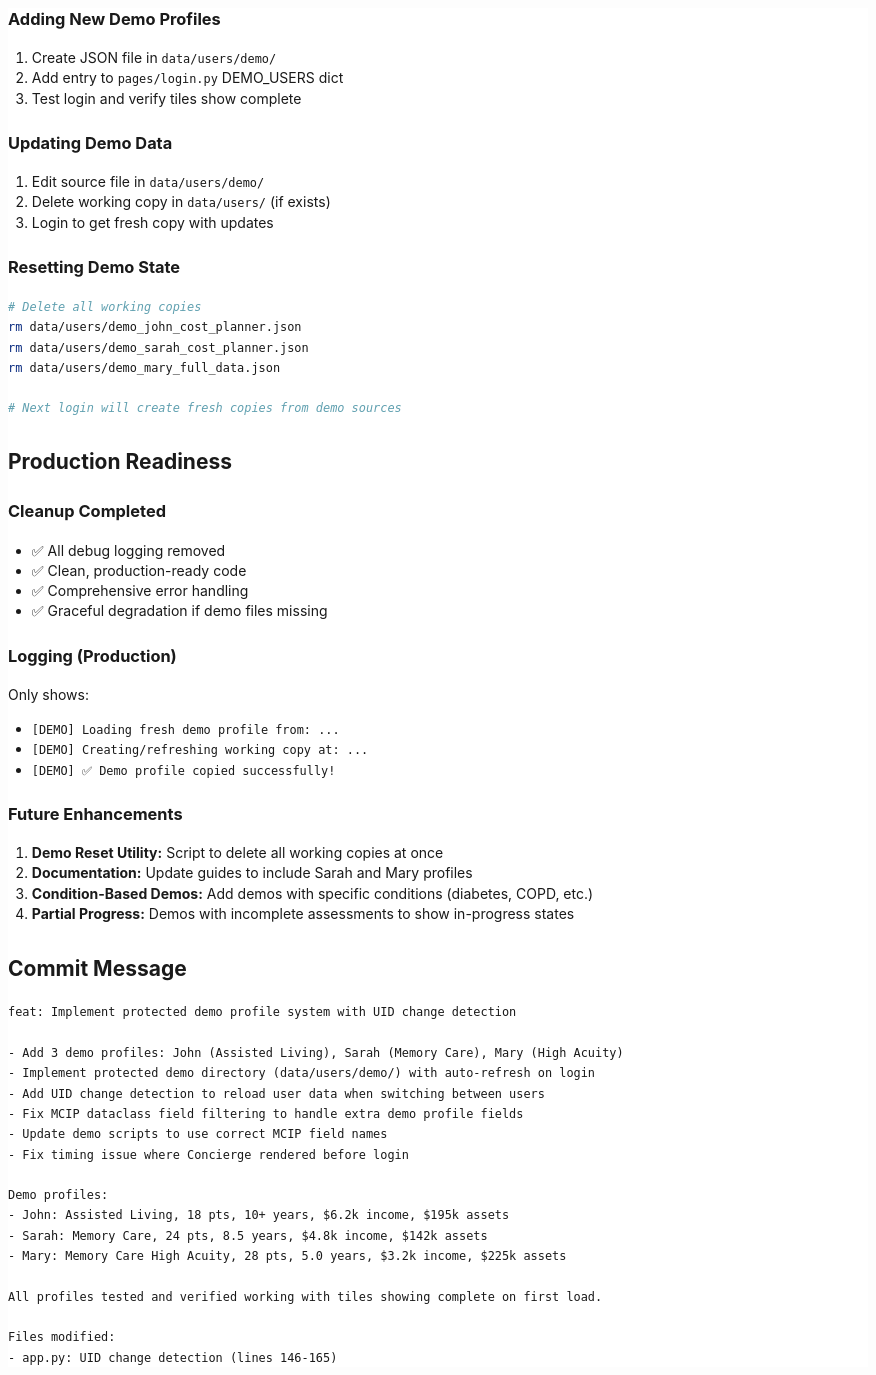 ### Adding New Demo Profiles
1. Create JSON file in `data/users/demo/`
2. Add entry to `pages/login.py` DEMO_USERS dict
3. Test login and verify tiles show complete

### Updating Demo Data
1. Edit source file in `data/users/demo/`
2. Delete working copy in `data/users/` (if exists)
3. Login to get fresh copy with updates

### Resetting Demo State
```bash
# Delete all working copies
rm data/users/demo_john_cost_planner.json
rm data/users/demo_sarah_cost_planner.json
rm data/users/demo_mary_full_data.json

# Next login will create fresh copies from demo sources
```

## Production Readiness

### Cleanup Completed
- ✅ All debug logging removed
- ✅ Clean, production-ready code
- ✅ Comprehensive error handling
- ✅ Graceful degradation if demo files missing

### Logging (Production)
Only shows:
- `[DEMO] Loading fresh demo profile from: ...`
- `[DEMO] Creating/refreshing working copy at: ...`
- `[DEMO] ✅ Demo profile copied successfully!`

### Future Enhancements
1. **Demo Reset Utility:** Script to delete all working copies at once
2. **Documentation:** Update guides to include Sarah and Mary profiles
3. **Condition-Based Demos:** Add demos with specific conditions (diabetes, COPD, etc.)
4. **Partial Progress:** Demos with incomplete assessments to show in-progress states

## Commit Message

```
feat: Implement protected demo profile system with UID change detection

- Add 3 demo profiles: John (Assisted Living), Sarah (Memory Care), Mary (High Acuity)
- Implement protected demo directory (data/users/demo/) with auto-refresh on login
- Add UID change detection to reload user data when switching between users
- Fix MCIP dataclass field filtering to handle extra demo profile fields
- Update demo scripts to use correct MCIP field names
- Fix timing issue where Concierge rendered before login

Demo profiles:
- John: Assisted Living, 18 pts, 10+ years, $6.2k income, $195k assets
- Sarah: Memory Care, 24 pts, 8.5 years, $4.8k income, $142k assets
- Mary: Memory Care High Acuity, 28 pts, 5.0 years, $3.2k income, $225k assets

All profiles tested and verified working with tiles showing complete on first load.

Files modified:
- app.py: UID change detection (lines 146-165)
```